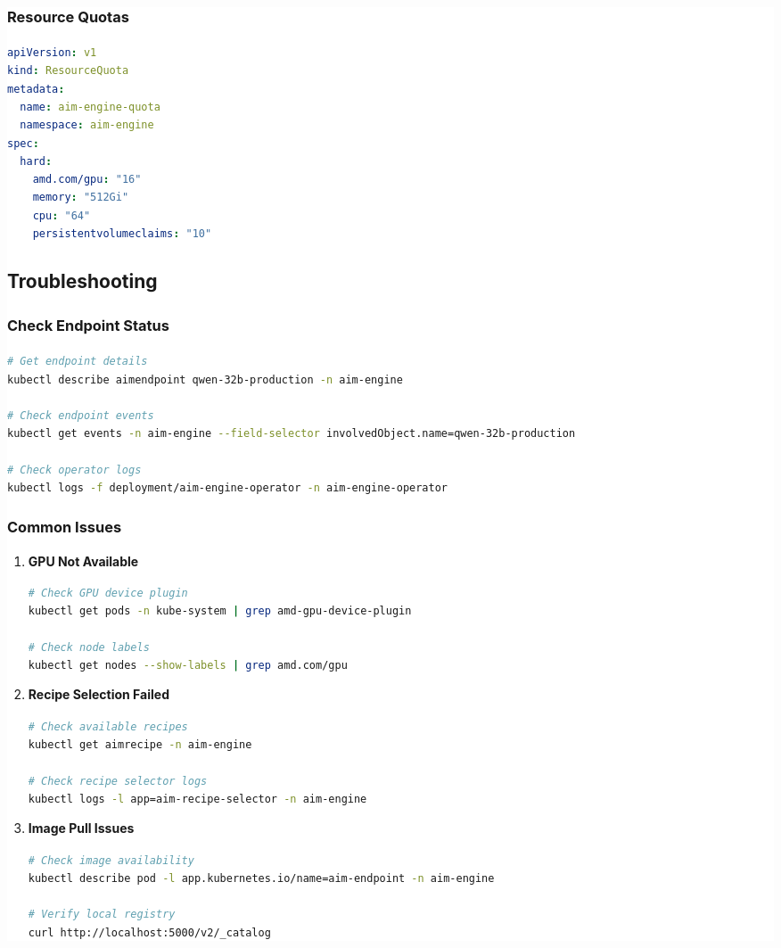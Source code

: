 ### **Resource Quotas**

```yaml
apiVersion: v1
kind: ResourceQuota
metadata:
  name: aim-engine-quota
  namespace: aim-engine
spec:
  hard:
    amd.com/gpu: "16"
    memory: "512Gi"
    cpu: "64"
    persistentvolumeclaims: "10"
```

## **Troubleshooting**

### **Check Endpoint Status**

```bash
# Get endpoint details
kubectl describe aimendpoint qwen-32b-production -n aim-engine

# Check endpoint events
kubectl get events -n aim-engine --field-selector involvedObject.name=qwen-32b-production

# Check operator logs
kubectl logs -f deployment/aim-engine-operator -n aim-engine-operator
```

### **Common Issues**

1. **GPU Not Available**
   ```bash
   # Check GPU device plugin
   kubectl get pods -n kube-system | grep amd-gpu-device-plugin
   
   # Check node labels
   kubectl get nodes --show-labels | grep amd.com/gpu
   ```

2. **Recipe Selection Failed**
   ```bash
   # Check available recipes
   kubectl get aimrecipe -n aim-engine
   
   # Check recipe selector logs
   kubectl logs -l app=aim-recipe-selector -n aim-engine
   ```

3. **Image Pull Issues**
   ```bash
   # Check image availability
   kubectl describe pod -l app.kubernetes.io/name=aim-endpoint -n aim-engine
   
   # Verify local registry
   curl http://localhost:5000/v2/_catalog
   ```

